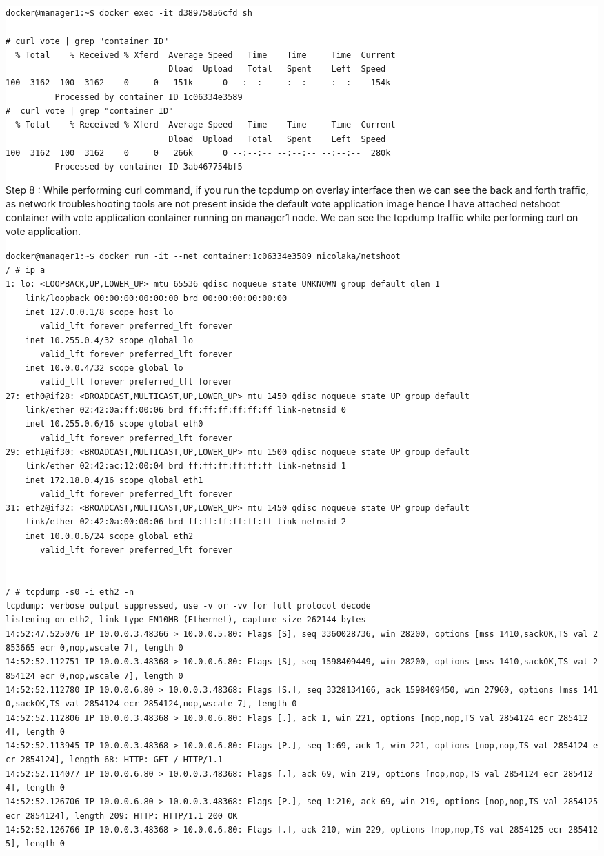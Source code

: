 ~~~	   
docker@manager1:~$ docker exec -it d38975856cfd sh	   

# curl vote | grep "container ID"
  % Total    % Received % Xferd  Average Speed   Time    Time     Time  Current
                                 Dload  Upload   Total   Spent    Left  Speed
100  3162  100  3162    0     0   151k      0 --:--:-- --:--:-- --:--:--  154k
          Processed by container ID 1c06334e3589
#  curl vote | grep "container ID"
  % Total    % Received % Xferd  Average Speed   Time    Time     Time  Current
                                 Dload  Upload   Total   Spent    Left  Speed
100  3162  100  3162    0     0   266k      0 --:--:-- --:--:-- --:--:--  280k
          Processed by container ID 3ab467754bf5
~~~

Step 8 : While performing curl command, if you run the tcpdump on overlay interface then we can see the back and forth traffic, as network troubleshooting tools are not present inside the default vote application image hence I have attached netshoot container with vote application container running on manager1 node. We can see the tcpdump traffic while performing curl on vote application. 

~~~
docker@manager1:~$ docker run -it --net container:1c06334e3589 nicolaka/netshoot
/ # ip a
1: lo: <LOOPBACK,UP,LOWER_UP> mtu 65536 qdisc noqueue state UNKNOWN group default qlen 1
    link/loopback 00:00:00:00:00:00 brd 00:00:00:00:00:00
    inet 127.0.0.1/8 scope host lo
       valid_lft forever preferred_lft forever
    inet 10.255.0.4/32 scope global lo
       valid_lft forever preferred_lft forever
    inet 10.0.0.4/32 scope global lo
       valid_lft forever preferred_lft forever
27: eth0@if28: <BROADCAST,MULTICAST,UP,LOWER_UP> mtu 1450 qdisc noqueue state UP group default
    link/ether 02:42:0a:ff:00:06 brd ff:ff:ff:ff:ff:ff link-netnsid 0
    inet 10.255.0.6/16 scope global eth0
       valid_lft forever preferred_lft forever
29: eth1@if30: <BROADCAST,MULTICAST,UP,LOWER_UP> mtu 1500 qdisc noqueue state UP group default
    link/ether 02:42:ac:12:00:04 brd ff:ff:ff:ff:ff:ff link-netnsid 1
    inet 172.18.0.4/16 scope global eth1
       valid_lft forever preferred_lft forever
31: eth2@if32: <BROADCAST,MULTICAST,UP,LOWER_UP> mtu 1450 qdisc noqueue state UP group default
    link/ether 02:42:0a:00:00:06 brd ff:ff:ff:ff:ff:ff link-netnsid 2
    inet 10.0.0.6/24 scope global eth2
       valid_lft forever preferred_lft forever


/ # tcpdump -s0 -i eth2 -n
tcpdump: verbose output suppressed, use -v or -vv for full protocol decode
listening on eth2, link-type EN10MB (Ethernet), capture size 262144 bytes
14:52:47.525076 IP 10.0.0.3.48366 > 10.0.0.5.80: Flags [S], seq 3360028736, win 28200, options [mss 1410,sackOK,TS val 2853665 ecr 0,nop,wscale 7], length 0
14:52:52.112751 IP 10.0.0.3.48368 > 10.0.0.6.80: Flags [S], seq 1598409449, win 28200, options [mss 1410,sackOK,TS val 2854124 ecr 0,nop,wscale 7], length 0
14:52:52.112780 IP 10.0.0.6.80 > 10.0.0.3.48368: Flags [S.], seq 3328134166, ack 1598409450, win 27960, options [mss 1410,sackOK,TS val 2854124 ecr 2854124,nop,wscale 7], length 0
14:52:52.112806 IP 10.0.0.3.48368 > 10.0.0.6.80: Flags [.], ack 1, win 221, options [nop,nop,TS val 2854124 ecr 2854124], length 0
14:52:52.113945 IP 10.0.0.3.48368 > 10.0.0.6.80: Flags [P.], seq 1:69, ack 1, win 221, options [nop,nop,TS val 2854124 ecr 2854124], length 68: HTTP: GET / HTTP/1.1
14:52:52.114077 IP 10.0.0.6.80 > 10.0.0.3.48368: Flags [.], ack 69, win 219, options [nop,nop,TS val 2854124 ecr 2854124], length 0
14:52:52.126706 IP 10.0.0.6.80 > 10.0.0.3.48368: Flags [P.], seq 1:210, ack 69, win 219, options [nop,nop,TS val 2854125 ecr 2854124], length 209: HTTP: HTTP/1.1 200 OK
14:52:52.126766 IP 10.0.0.3.48368 > 10.0.0.6.80: Flags [.], ack 210, win 229, options [nop,nop,TS val 2854125 ecr 2854125], length 0
~~~